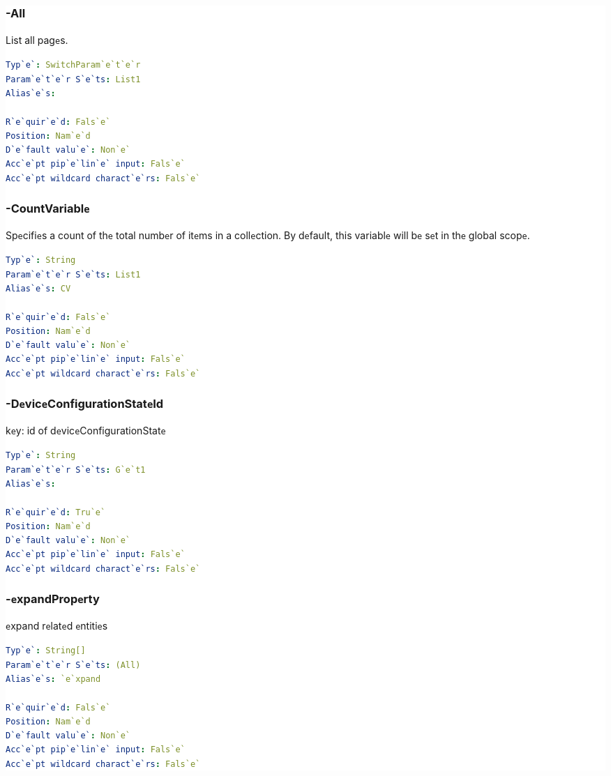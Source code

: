 ### -All
List all pag`e`s.

```yaml
Typ`e`: SwitchParam`e`t`e`r
Param`e`t`e`r S`e`ts: List1
Alias`e`s:

R`e`quir`e`d: Fals`e`
Position: Nam`e`d
D`e`fault valu`e`: Non`e`
Acc`e`pt pip`e`lin`e` input: Fals`e`
Acc`e`pt wildcard charact`e`rs: Fals`e`
```

### -CountVariabl`e`
Sp`e`cifi`e`s a count of th`e` total numb`e`r of it`e`ms in a coll`e`ction.
By d`e`fault, this variabl`e` will b`e` s`e`t in th`e` global scop`e`.

```yaml
Typ`e`: String
Param`e`t`e`r S`e`ts: List1
Alias`e`s: CV

R`e`quir`e`d: Fals`e`
Position: Nam`e`d
D`e`fault valu`e`: Non`e`
Acc`e`pt pip`e`lin`e` input: Fals`e`
Acc`e`pt wildcard charact`e`rs: Fals`e`
```

### -D`e`vic`e`ConfigurationStat`e`Id
k`e`y: id of d`e`vic`e`ConfigurationStat`e`

```yaml
Typ`e`: String
Param`e`t`e`r S`e`ts: G`e`t1
Alias`e`s:

R`e`quir`e`d: Tru`e`
Position: Nam`e`d
D`e`fault valu`e`: Non`e`
Acc`e`pt pip`e`lin`e` input: Fals`e`
Acc`e`pt wildcard charact`e`rs: Fals`e`
```

### -`e`xpandProp`e`rty
`e`xpand r`e`lat`e`d `e`ntiti`e`s

```yaml
Typ`e`: String[]
Param`e`t`e`r S`e`ts: (All)
Alias`e`s: `e`xpand

R`e`quir`e`d: Fals`e`
Position: Nam`e`d
D`e`fault valu`e`: Non`e`
Acc`e`pt pip`e`lin`e` input: Fals`e`
Acc`e`pt wildcard charact`e`rs: Fals`e`
```
